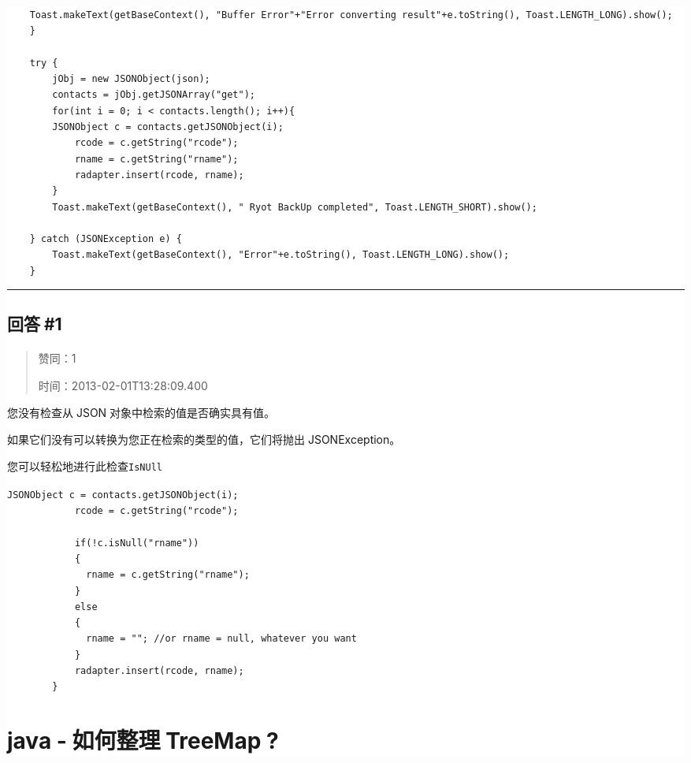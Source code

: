 ```
    Toast.makeText(getBaseContext(), "Buffer Error"+"Error converting result"+e.toString(), Toast.LENGTH_LONG).show();
    }

    try {
        jObj = new JSONObject(json);
        contacts = jObj.getJSONArray("get");
        for(int i = 0; i < contacts.length(); i++){
        JSONObject c = contacts.getJSONObject(i);
            rcode = c.getString("rcode");
            rname = c.getString("rname");
            radapter.insert(rcode, rname);
        }
        Toast.makeText(getBaseContext(), " Ryot BackUp completed", Toast.LENGTH_SHORT).show();

    } catch (JSONException e) {
        Toast.makeText(getBaseContext(), "Error"+e.toString(), Toast.LENGTH_LONG).show();
    } 
```

* * *

## 回答 #1

> 赞同：1
> 
> 时间：2013-02-01T13:28:09.400

您没有检查从 JSON 对象中检索的值是否确实具有值。

如果它们没有可以转换为您正在检索的类型的值，它们将抛出 JSONException。

您可以轻松地进行此检查`IsNUll`

```
JSONObject c = contacts.getJSONObject(i);
            rcode = c.getString("rcode");

            if(!c.isNull("rname"))
            {
              rname = c.getString("rname");
            }
            else
            {
              rname = ""; //or rname = null, whatever you want
            }
            radapter.insert(rcode, rname);
        } 
```

# java - 如何整理 TreeMap ?
